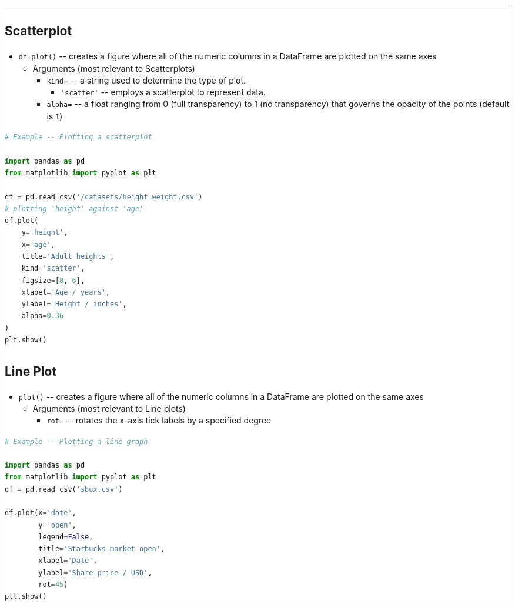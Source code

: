 ```Python
```


---
## Scatterplot
* `df.plot()`  -- creates a figure where all of the numeric columns in a DataFrame are plotted on the same axes
	* Arguments (most relevant to Scatterplots)
		- `kind=` -- a string used to determine the type of plot.
		    - `'scatter'` -- employs a scatterplot to represent data.
		- `alpha=` -- a float ranging from 0 (full transparency) to 1 (no transparency) that governs the opacity of the points (default is `1`)
```python
# Example -- Plotting a scatterplot

import pandas as pd
from matplotlib import pyplot as plt

df = pd.read_csv('/datasets/height_weight.csv')
# plotting 'height' against 'age'
df.plot( 
    y='height',
    x='age',
    title='Adult heights',
    kind='scatter',
    figsize=[8, 6],
    xlabel='Age / years',
    ylabel='Height / inches',
    alpha=0.36
)
plt.show()
```

## Line Plot
* `plot()` -- creates a figure where all of the numeric columns in a DataFrame are plotted on the same axes 
	* Arguments (most relevant to Line plots)
		* `rot=` -- rotates the x-axis tick labels by a specified degree
```Python
# Example -- Plotting a line graph

import pandas as pd
from matplotlib import pyplot as plt
df = pd.read_csv('sbux.csv')

df.plot(x='date',
        y='open',
        legend=False,
        title='Starbucks market open',
        xlabel='Date',
        ylabel='Share price / USD',
        rot=45)
plt.show()
```
